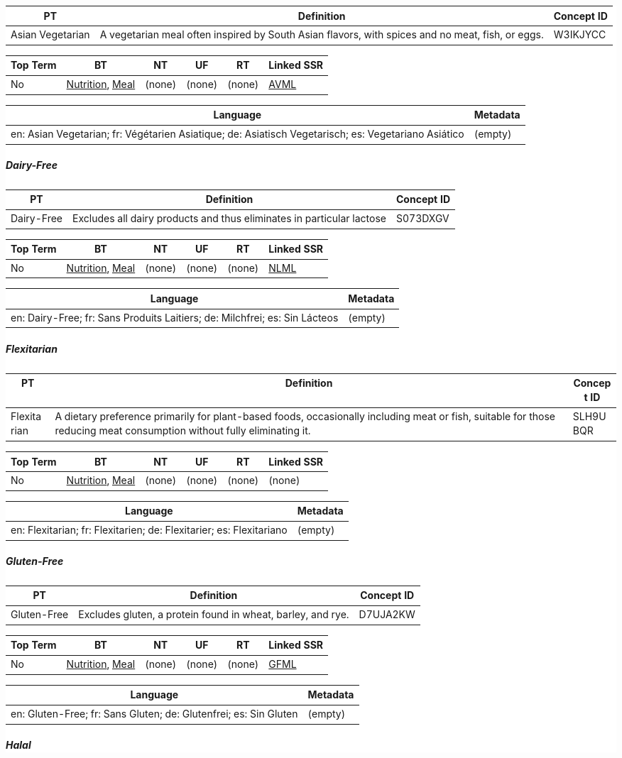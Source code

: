 | PT | Definition | Concept ID |
|----|------------|------------|
| Asian Vegetarian |  A vegetarian meal often inspired by South Asian flavors, with spices and no meat, fish, or eggs. | W3IKJYCC |

| Top Term | BT | NT | UF | RT | Linked SSR |
|----------|----|----|----|----|------------|
| No | [Nutrition](#Nutrition), [Meal](#Meal) | (none) | (none) | (none) | [AVML](https://taxonomy.apmwg.ovh#AVML) |

| Language | Metadata |
|----------|----------|
| en: Asian Vegetarian; fr: Végétarien Asiatique; de: Asiatisch Vegetarisch; es: Vegetariano Asiático | (empty) |
##### Dairy-Free

| PT | Definition | Concept ID |
|----|------------|------------|
| Dairy-Free | Excludes all dairy products and thus eliminates in particular lactose | S073DXGV |

| Top Term | BT | NT | UF | RT | Linked SSR |
|----------|----|----|----|----|------------|
| No | [Nutrition](#Nutrition), [Meal](#Meal) | (none) | (none) | (none) | [NLML](https://taxonomy.apmwg.ovh#NLML) |

| Language | Metadata |
|----------|----------|
| en: Dairy-Free; fr: Sans Produits Laitiers; de: Milchfrei; es: Sin Lácteos | (empty) |
##### Flexitarian

| PT | Definition | Concept ID |
|----|------------|------------|
| Flexitarian | A dietary preference primarily for plant-based foods, occasionally including meat or fish, suitable for those reducing meat consumption without fully eliminating it. | SLH9UBQR |

| Top Term | BT | NT | UF | RT | Linked SSR |
|----------|----|----|----|----|------------|
| No | [Nutrition](#Nutrition), [Meal](#Meal) | (none) | (none) | (none) | (none) |

| Language | Metadata |
|----------|----------|
| en: Flexitarian; fr: Flexitarien; de: Flexitarier; es: Flexitariano | (empty) |
##### Gluten-Free

| PT | Definition | Concept ID |
|----|------------|------------|
| Gluten-Free |  Excludes gluten, a protein found in wheat, barley, and rye. | D7UJA2KW |

| Top Term | BT | NT | UF | RT | Linked SSR |
|----------|----|----|----|----|------------|
| No | [Nutrition](#Nutrition), [Meal](#Meal) | (none) | (none) | (none) | [GFML](https://taxonomy.apmwg.ovh#GFML) |

| Language | Metadata |
|----------|----------|
| en: Gluten-Free; fr: Sans Gluten; de: Glutenfrei; es: Sin Gluten | (empty) |
##### Halal
